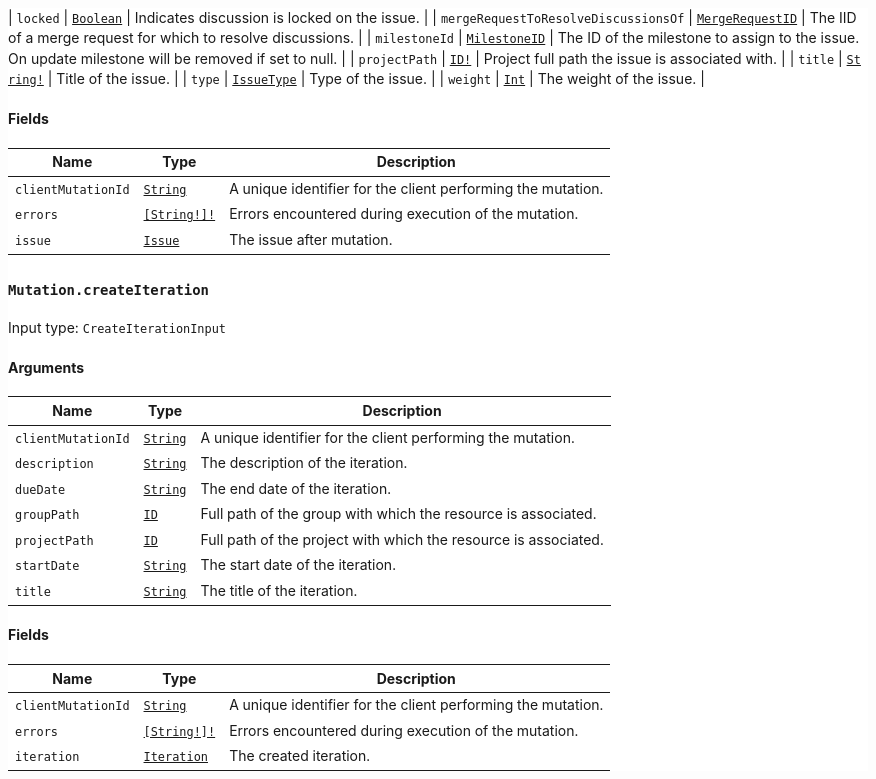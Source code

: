 | <a id="mutationcreateissuelocked"></a>`locked` | [`Boolean`](#boolean) | Indicates discussion is locked on the issue. |
| <a id="mutationcreateissuemergerequesttoresolvediscussionsof"></a>`mergeRequestToResolveDiscussionsOf` | [`MergeRequestID`](#mergerequestid) | The IID of a merge request for which to resolve discussions. |
| <a id="mutationcreateissuemilestoneid"></a>`milestoneId` | [`MilestoneID`](#milestoneid) | The ID of the milestone to assign to the issue. On update milestone will be removed if set to null. |
| <a id="mutationcreateissueprojectpath"></a>`projectPath` | [`ID!`](#id) | Project full path the issue is associated with. |
| <a id="mutationcreateissuetitle"></a>`title` | [`String!`](#string) | Title of the issue. |
| <a id="mutationcreateissuetype"></a>`type` | [`IssueType`](#issuetype) | Type of the issue. |
| <a id="mutationcreateissueweight"></a>`weight` | [`Int`](#int) | The weight of the issue. |

#### Fields

| Name | Type | Description |
| ---- | ---- | ----------- |
| <a id="mutationcreateissueclientmutationid"></a>`clientMutationId` | [`String`](#string) | A unique identifier for the client performing the mutation. |
| <a id="mutationcreateissueerrors"></a>`errors` | [`[String!]!`](#string) | Errors encountered during execution of the mutation. |
| <a id="mutationcreateissueissue"></a>`issue` | [`Issue`](#issue) | The issue after mutation. |

### `Mutation.createIteration`

Input type: `CreateIterationInput`

#### Arguments

| Name | Type | Description |
| ---- | ---- | ----------- |
| <a id="mutationcreateiterationclientmutationid"></a>`clientMutationId` | [`String`](#string) | A unique identifier for the client performing the mutation. |
| <a id="mutationcreateiterationdescription"></a>`description` | [`String`](#string) | The description of the iteration. |
| <a id="mutationcreateiterationduedate"></a>`dueDate` | [`String`](#string) | The end date of the iteration. |
| <a id="mutationcreateiterationgrouppath"></a>`groupPath` | [`ID`](#id) | Full path of the group with which the resource is associated. |
| <a id="mutationcreateiterationprojectpath"></a>`projectPath` | [`ID`](#id) | Full path of the project with which the resource is associated. |
| <a id="mutationcreateiterationstartdate"></a>`startDate` | [`String`](#string) | The start date of the iteration. |
| <a id="mutationcreateiterationtitle"></a>`title` | [`String`](#string) | The title of the iteration. |

#### Fields

| Name | Type | Description |
| ---- | ---- | ----------- |
| <a id="mutationcreateiterationclientmutationid"></a>`clientMutationId` | [`String`](#string) | A unique identifier for the client performing the mutation. |
| <a id="mutationcreateiterationerrors"></a>`errors` | [`[String!]!`](#string) | Errors encountered during execution of the mutation. |
| <a id="mutationcreateiterationiteration"></a>`iteration` | [`Iteration`](#iteration) | The created iteration. |
